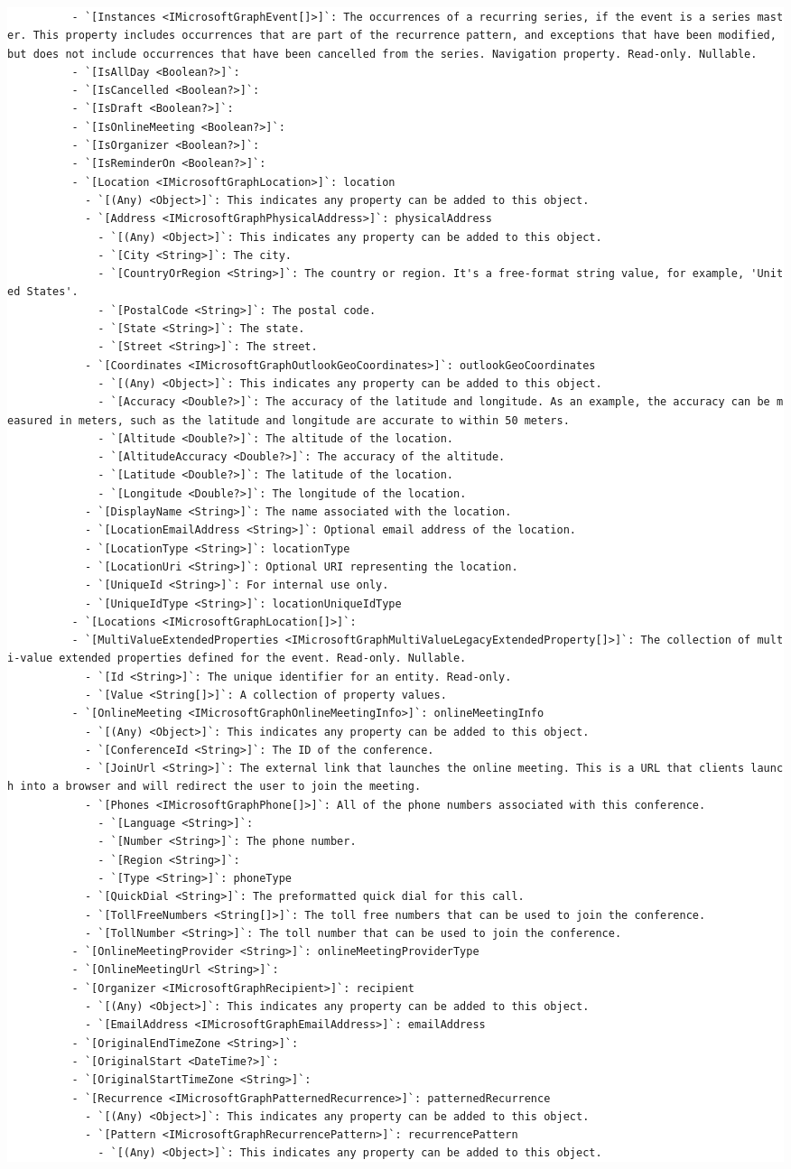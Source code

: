               - `[Instances <IMicrosoftGraphEvent[]>]`: The occurrences of a recurring series, if the event is a series master. This property includes occurrences that are part of the recurrence pattern, and exceptions that have been modified, but does not include occurrences that have been cancelled from the series. Navigation property. Read-only. Nullable.
              - `[IsAllDay <Boolean?>]`: 
              - `[IsCancelled <Boolean?>]`: 
              - `[IsDraft <Boolean?>]`: 
              - `[IsOnlineMeeting <Boolean?>]`: 
              - `[IsOrganizer <Boolean?>]`: 
              - `[IsReminderOn <Boolean?>]`: 
              - `[Location <IMicrosoftGraphLocation>]`: location
                - `[(Any) <Object>]`: This indicates any property can be added to this object.
                - `[Address <IMicrosoftGraphPhysicalAddress>]`: physicalAddress
                  - `[(Any) <Object>]`: This indicates any property can be added to this object.
                  - `[City <String>]`: The city.
                  - `[CountryOrRegion <String>]`: The country or region. It's a free-format string value, for example, 'United States'.
                  - `[PostalCode <String>]`: The postal code.
                  - `[State <String>]`: The state.
                  - `[Street <String>]`: The street.
                - `[Coordinates <IMicrosoftGraphOutlookGeoCoordinates>]`: outlookGeoCoordinates
                  - `[(Any) <Object>]`: This indicates any property can be added to this object.
                  - `[Accuracy <Double?>]`: The accuracy of the latitude and longitude. As an example, the accuracy can be measured in meters, such as the latitude and longitude are accurate to within 50 meters.
                  - `[Altitude <Double?>]`: The altitude of the location.
                  - `[AltitudeAccuracy <Double?>]`: The accuracy of the altitude.
                  - `[Latitude <Double?>]`: The latitude of the location.
                  - `[Longitude <Double?>]`: The longitude of the location.
                - `[DisplayName <String>]`: The name associated with the location.
                - `[LocationEmailAddress <String>]`: Optional email address of the location.
                - `[LocationType <String>]`: locationType
                - `[LocationUri <String>]`: Optional URI representing the location.
                - `[UniqueId <String>]`: For internal use only.
                - `[UniqueIdType <String>]`: locationUniqueIdType
              - `[Locations <IMicrosoftGraphLocation[]>]`: 
              - `[MultiValueExtendedProperties <IMicrosoftGraphMultiValueLegacyExtendedProperty[]>]`: The collection of multi-value extended properties defined for the event. Read-only. Nullable.
                - `[Id <String>]`: The unique identifier for an entity. Read-only.
                - `[Value <String[]>]`: A collection of property values.
              - `[OnlineMeeting <IMicrosoftGraphOnlineMeetingInfo>]`: onlineMeetingInfo
                - `[(Any) <Object>]`: This indicates any property can be added to this object.
                - `[ConferenceId <String>]`: The ID of the conference.
                - `[JoinUrl <String>]`: The external link that launches the online meeting. This is a URL that clients launch into a browser and will redirect the user to join the meeting.
                - `[Phones <IMicrosoftGraphPhone[]>]`: All of the phone numbers associated with this conference.
                  - `[Language <String>]`: 
                  - `[Number <String>]`: The phone number.
                  - `[Region <String>]`: 
                  - `[Type <String>]`: phoneType
                - `[QuickDial <String>]`: The preformatted quick dial for this call.
                - `[TollFreeNumbers <String[]>]`: The toll free numbers that can be used to join the conference.
                - `[TollNumber <String>]`: The toll number that can be used to join the conference.
              - `[OnlineMeetingProvider <String>]`: onlineMeetingProviderType
              - `[OnlineMeetingUrl <String>]`: 
              - `[Organizer <IMicrosoftGraphRecipient>]`: recipient
                - `[(Any) <Object>]`: This indicates any property can be added to this object.
                - `[EmailAddress <IMicrosoftGraphEmailAddress>]`: emailAddress
              - `[OriginalEndTimeZone <String>]`: 
              - `[OriginalStart <DateTime?>]`: 
              - `[OriginalStartTimeZone <String>]`: 
              - `[Recurrence <IMicrosoftGraphPatternedRecurrence>]`: patternedRecurrence
                - `[(Any) <Object>]`: This indicates any property can be added to this object.
                - `[Pattern <IMicrosoftGraphRecurrencePattern>]`: recurrencePattern
                  - `[(Any) <Object>]`: This indicates any property can be added to this object.
